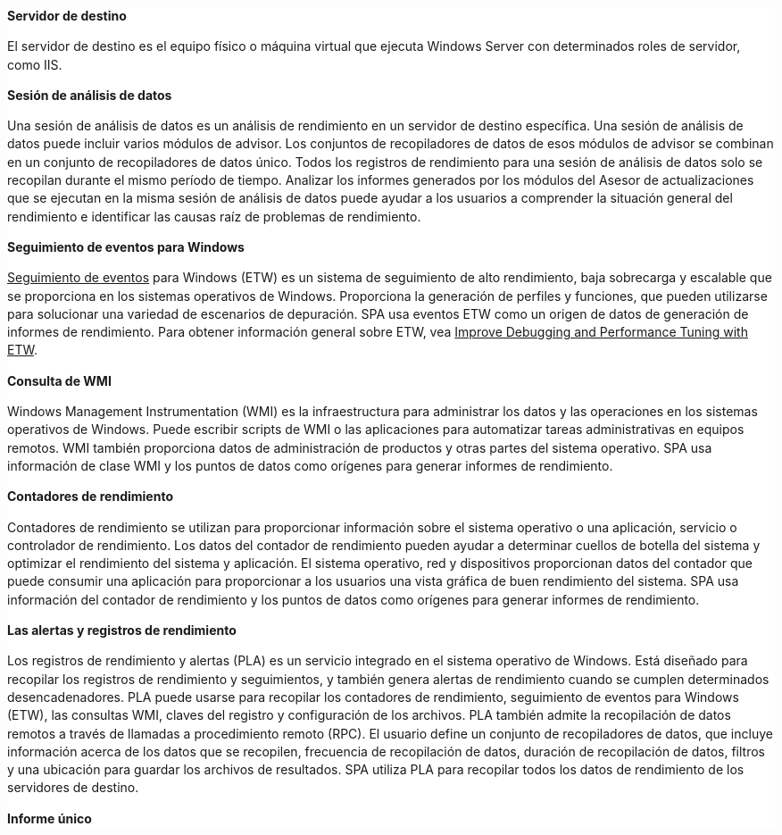 **Servidor de destino**

El servidor de destino es el equipo físico o máquina virtual que ejecuta Windows Server con determinados roles de servidor, como IIS.

**Sesión de análisis de datos**

Una sesión de análisis de datos es un análisis de rendimiento en un servidor de destino específica. Una sesión de análisis de datos puede incluir varios módulos de advisor. Los conjuntos de recopiladores de datos de esos módulos de advisor se combinan en un conjunto de recopiladores de datos único. Todos los registros de rendimiento para una sesión de análisis de datos solo se recopilan durante el mismo período de tiempo. Analizar los informes generados por los módulos del Asesor de actualizaciones que se ejecutan en la misma sesión de análisis de datos puede ayudar a los usuarios a comprender la situación general del rendimiento e identificar las causas raíz de problemas de rendimiento.

**Seguimiento de eventos para Windows**

[Seguimiento de eventos](https://msdn.microsoft.com/library/windows/desktop/bb968803.aspx) para Windows (ETW) es un sistema de seguimiento de alto rendimiento, baja sobrecarga y escalable que se proporciona en los sistemas operativos de Windows. Proporciona la generación de perfiles y funciones, que pueden utilizarse para solucionar una variedad de escenarios de depuración. SPA usa eventos ETW como un origen de datos de generación de informes de rendimiento. Para obtener información general sobre ETW, vea [Improve Debugging and Performance Tuning with ETW](https://msdn.microsoft.com/magazine/cc163437.aspx).

**Consulta de WMI**

Windows Management Instrumentation (WMI) es la infraestructura para administrar los datos y las operaciones en los sistemas operativos de Windows. Puede escribir scripts de WMI o las aplicaciones para automatizar tareas administrativas en equipos remotos. WMI también proporciona datos de administración de productos y otras partes del sistema operativo. SPA usa información de clase WMI y los puntos de datos como orígenes para generar informes de rendimiento.

**Contadores de rendimiento**

Contadores de rendimiento se utilizan para proporcionar información sobre el sistema operativo o una aplicación, servicio o controlador de rendimiento. Los datos del contador de rendimiento pueden ayudar a determinar cuellos de botella del sistema y optimizar el rendimiento del sistema y aplicación. El sistema operativo, red y dispositivos proporcionan datos del contador que puede consumir una aplicación para proporcionar a los usuarios una vista gráfica de buen rendimiento del sistema. SPA usa información del contador de rendimiento y los puntos de datos como orígenes para generar informes de rendimiento.

**Las alertas y registros de rendimiento**

Los registros de rendimiento y alertas (PLA) es un servicio integrado en el sistema operativo de Windows. Está diseñado para recopilar los registros de rendimiento y seguimientos, y también genera alertas de rendimiento cuando se cumplen determinados desencadenadores. PLA puede usarse para recopilar los contadores de rendimiento, seguimiento de eventos para Windows (ETW), las consultas WMI, claves del registro y configuración de los archivos. PLA también admite la recopilación de datos remotos a través de llamadas a procedimiento remoto (RPC). El usuario define un conjunto de recopiladores de datos, que incluye información acerca de los datos que se recopilen, frecuencia de recopilación de datos, duración de recopilación de datos, filtros y una ubicación para guardar los archivos de resultados. SPA utiliza PLA para recopilar todos los datos de rendimiento de los servidores de destino.

**Informe único**
